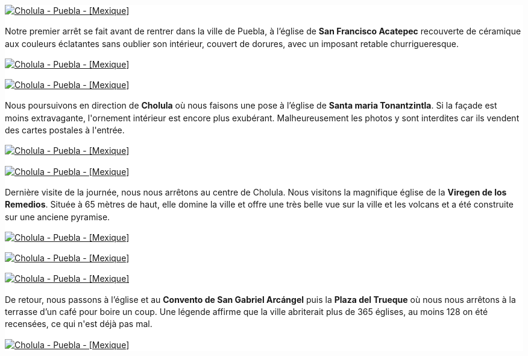 <a data-flickr-embed="true" data-footer="true"  href="https://www.flickr.com/photos/2ozr/33620279908/in/datetaken/" title="Cholula - Puebla - [Mexique]"><img src="https://live.staticflickr.com/7818/33620279908_f8a7cade6f_k.jpg" width="2048" height="1152" alt="Cholula - Puebla - [Mexique]"></a><script async src="//embedr.flickr.com/assets/client-code.js" charset="utf-8"></script>

Notre premier arrêt se fait avant de rentrer dans la ville de Puebla, à l’église de **San Francisco Acatepec** recouverte de céramique aux couleurs éclatantes sans oublier son intérieur, couvert de dorures, avec un imposant retable churrigueresque.

<a data-flickr-embed="true" data-footer="true"  href="https://www.flickr.com/photos/2ozr/32554933307/in/datetaken/" title="Cholula - Puebla - [Mexique]"><img src="https://live.staticflickr.com/7814/32554933307_94045274f8_k.jpg" width="2048" height="1280" alt="Cholula - Puebla - [Mexique]"></a><script async src="//embedr.flickr.com/assets/client-code.js" charset="utf-8"></script>

<a data-flickr-embed="true" data-footer="true"  href="https://www.flickr.com/photos/2ozr/47497075401/in/datetaken/" title="Cholula - Puebla - [Mexique]"><img src="https://live.staticflickr.com/7918/47497075401_a645de664b_k.jpg" width="2048" height="1365" alt="Cholula - Puebla - [Mexique]"></a><script async src="//embedr.flickr.com/assets/client-code.js" charset="utf-8"></script>

Nous poursuivons en direction de **Cholula** où nous faisons une pose à l’église de **Santa maria Tonantzintla**. Si la façade est moins extravagante, l'ornement intérieur est encore plus exubérant. Malheureusement les photos y sont interdites car ils vendent des cartes postales à l'entrée.

<a data-flickr-embed="true" data-footer="true"  href="https://www.flickr.com/photos/2ozr/47443656242/in/datetaken/" title="Cholula - Puebla - [Mexique]"><img src="https://live.staticflickr.com/7832/47443656242_d3585e2f0d_k.jpg" width="2048" height="1152" alt="Cholula - Puebla - [Mexique]"></a><script async src="//embedr.flickr.com/assets/client-code.js" charset="utf-8"></script>

<a data-flickr-embed="true" data-footer="true"  href="https://www.flickr.com/photos/2ozr/47443661992/in/datetaken/" title="Cholula - Puebla - [Mexique]"><img src="https://live.staticflickr.com/7813/47443661992_826f15c0bc_k.jpg" width="2048" height="1280" alt="Cholula - Puebla - [Mexique]"></a><script async src="//embedr.flickr.com/assets/client-code.js" charset="utf-8"></script>

Dernière visite de la journée, nous nous arrêtons au centre de Cholula. Nous visitons la magnifique église de la **Viregen de los Remedios**. Située à 65 mètres de haut, elle domine la ville et offre une très belle vue sur la ville et les volcans et a été construite sur une anciene pyramise. 

<a data-flickr-embed="true" data-footer="true"  href="https://www.flickr.com/photos/2ozr/47496466261/in/datetaken/" title="Cholula - Puebla - [Mexique]"><img src="https://live.staticflickr.com/7890/47496466261_0617bec3b3_k.jpg" width="2048" height="1152" alt="Cholula - Puebla - [Mexique]"></a><script async src="//embedr.flickr.com/assets/client-code.js" charset="utf-8"></script>

<a data-flickr-embed="true" data-footer="true"  href="https://www.flickr.com/photos/2ozr/47496454091/in/datetaken/" title="Cholula - Puebla - [Mexique]"><img src="https://live.staticflickr.com/7921/47496454091_51b9b28c4d_k.jpg" width="2048" height="1152" alt="Cholula - Puebla - [Mexique]"></a><script async src="//embedr.flickr.com/assets/client-code.js" charset="utf-8"></script>

<a data-flickr-embed="true" data-footer="true"  href="https://www.flickr.com/photos/2ozr/32554285517/in/datetaken/" title="Cholula - Puebla - [Mexique]"><img src="https://live.staticflickr.com/7836/32554285517_641e504b41_k.jpg" width="2048" height="1152" alt="Cholula - Puebla - [Mexique]"></a><script async src="//embedr.flickr.com/assets/client-code.js" charset="utf-8"></script>

De retour, nous passons à l’église et au **Convento de San Gabriel Arcángel** puis la **Plaza del Trueque** où nous nous arrêtons à la terrasse d’un café pour boire un coup. Une légende affirme que la ville abriterait plus de 365 églises, au moins 128 on été recensées, ce qui n'est déjà pas mal.

<a data-flickr-embed="true" data-footer="true"  href="https://www.flickr.com/photos/2ozr/46773784844/in/datetaken/" title="Cholula - Puebla - [Mexique]"><img src="https://live.staticflickr.com/7864/46773784844_c8491f8fb5_k.jpg" width="2048" height="1152" alt="Cholula - Puebla - [Mexique]"></a><script async src="//embedr.flickr.com/assets/client-code.js" charset="utf-8"></script>
